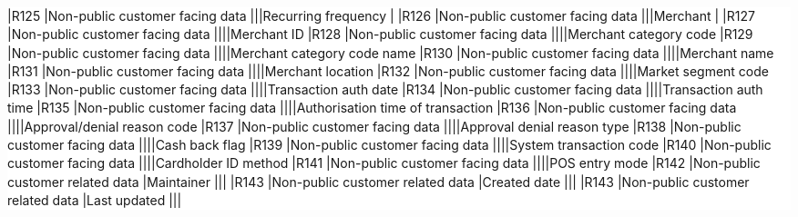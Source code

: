 |R125 |Non-public customer facing data |||Recurring frequency |
|R126 |Non-public customer facing data |||Merchant |
|R127 |Non-public customer facing data ||||Merchant ID 
|R128 |Non-public customer facing data ||||Merchant category code 
|R129 |Non-public customer facing data ||||Merchant category code name 
|R130 |Non-public customer facing data ||||Merchant name 
|R131 |Non-public customer facing data ||||Merchant location 
|R132 |Non-public customer facing data ||||Market segment code 
|R133 |Non-public customer facing data ||||Transaction auth date 
|R134 |Non-public customer facing data ||||Transaction auth time 
|R135 |Non-public customer facing data ||||Authorisation time of transaction 
|R136 |Non-public customer facing data ||||Approval/denial reason code 
|R137 |Non-public customer facing data ||||Approval denial reason type 
|R138 |Non-public customer facing data ||||Cash back flag 
|R139 |Non-public customer facing data ||||System transaction code 
|R140 |Non-public customer facing data ||||Cardholder ID method 
|R141 |Non-public customer facing data ||||POS entry mode 
|R142 |Non-public customer related data |Maintainer |||
|R143 |Non-public customer related data |Created date |||
|R143 |Non-public customer related data |Last updated |||